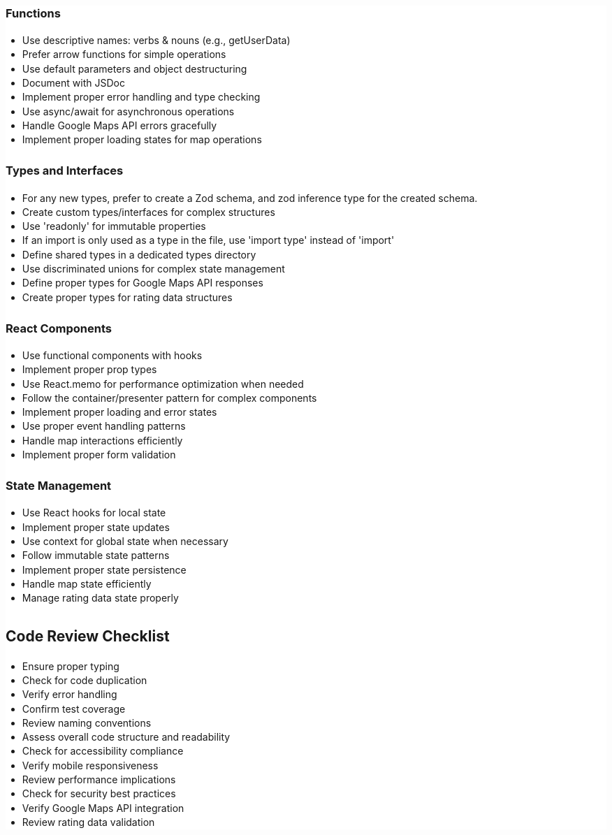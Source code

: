 ### Functions

- Use descriptive names: verbs & nouns (e.g., getUserData)
- Prefer arrow functions for simple operations
- Use default parameters and object destructuring
- Document with JSDoc
- Implement proper error handling and type checking
- Use async/await for asynchronous operations
- Handle Google Maps API errors gracefully
- Implement proper loading states for map operations

### Types and Interfaces

- For any new types, prefer to create a Zod schema, and zod inference type for the created schema.
- Create custom types/interfaces for complex structures
- Use 'readonly' for immutable properties
- If an import is only used as a type in the file, use 'import type' instead of 'import'
- Define shared types in a dedicated types directory
- Use discriminated unions for complex state management
- Define proper types for Google Maps API responses
- Create proper types for rating data structures

### React Components

- Use functional components with hooks
- Implement proper prop types
- Use React.memo for performance optimization when needed
- Follow the container/presenter pattern for complex components
- Implement proper loading and error states
- Use proper event handling patterns
- Handle map interactions efficiently
- Implement proper form validation

### State Management

- Use React hooks for local state
- Implement proper state updates
- Use context for global state when necessary
- Follow immutable state patterns
- Implement proper state persistence
- Handle map state efficiently
- Manage rating data state properly

## Code Review Checklist

- Ensure proper typing
- Check for code duplication
- Verify error handling
- Confirm test coverage
- Review naming conventions
- Assess overall code structure and readability
- Check for accessibility compliance
- Verify mobile responsiveness
- Review performance implications
- Check for security best practices
- Verify Google Maps API integration
- Review rating data validation
